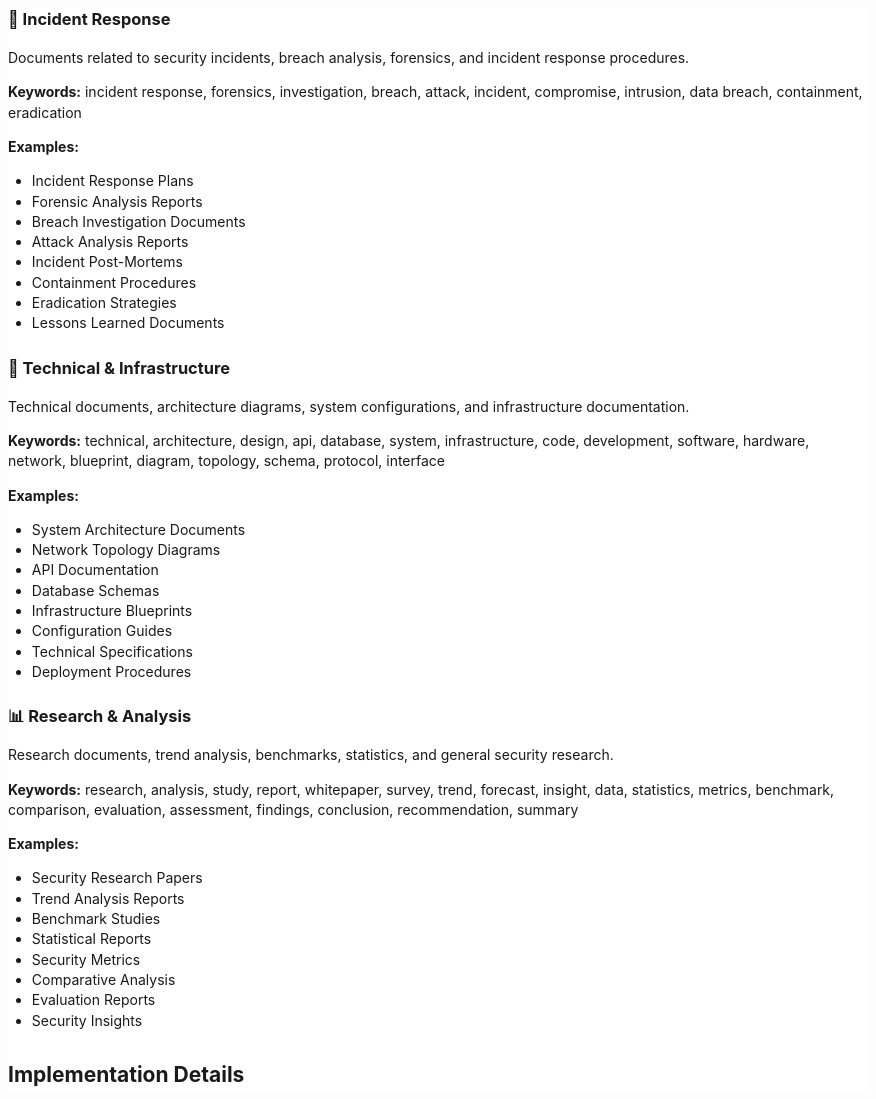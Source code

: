 ### 🚨 Incident Response
Documents related to security incidents, breach analysis, forensics, and incident response procedures.

**Keywords:** incident response, forensics, investigation, breach, attack, incident, compromise, intrusion, data breach, containment, eradication

**Examples:**
- Incident Response Plans
- Forensic Analysis Reports
- Breach Investigation Documents
- Attack Analysis Reports
- Incident Post-Mortems
- Containment Procedures
- Eradication Strategies
- Lessons Learned Documents

### 🔧 Technical & Infrastructure
Technical documents, architecture diagrams, system configurations, and infrastructure documentation.

**Keywords:** technical, architecture, design, api, database, system, infrastructure, code, development, software, hardware, network, blueprint, diagram, topology, schema, protocol, interface

**Examples:**
- System Architecture Documents
- Network Topology Diagrams
- API Documentation
- Database Schemas
- Infrastructure Blueprints
- Configuration Guides
- Technical Specifications
- Deployment Procedures

### 📊 Research & Analysis
Research documents, trend analysis, benchmarks, statistics, and general security research.

**Keywords:** research, analysis, study, report, whitepaper, survey, trend, forecast, insight, data, statistics, metrics, benchmark, comparison, evaluation, assessment, findings, conclusion, recommendation, summary

**Examples:**
- Security Research Papers
- Trend Analysis Reports
- Benchmark Studies
- Statistical Reports
- Security Metrics
- Comparative Analysis
- Evaluation Reports
- Security Insights

## Implementation Details
